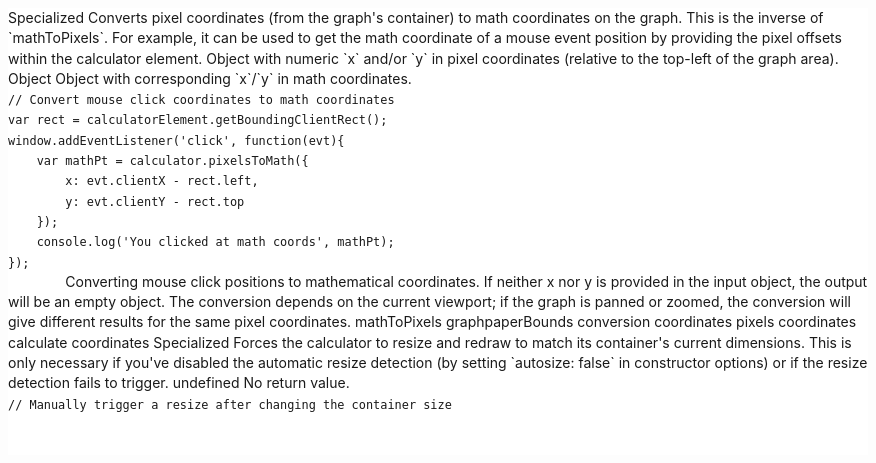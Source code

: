   <function name="pixelsToMath">
    <importance>Specialized</importance>
    <description>Converts pixel coordinates (from the graph's container) to math coordinates on the graph. This is the inverse of `mathToPixels`. For example, it can be used to get the math coordinate of a mouse event position by providing the pixel offsets within the calculator element.</description>
    <parameters>
      <parameter name="coords" type="Object" required="true">
        Object with numeric `x` and/or `y` in pixel coordinates (relative to the top-left of the graph area).
      </parameter>
    </parameters>
    <returns>
      <type>Object</type>
      <description>Object with corresponding `x`/`y` in math coordinates.</description>
    </returns>
    <examples>
      <example name="mouseClick">
        <code>
// Convert mouse click coordinates to math coordinates
var rect = calculatorElement.getBoundingClientRect();
window.addEventListener('click', function(evt){
    var mathPt = calculator.pixelsToMath({
        x: evt.clientX - rect.left,
        y: evt.clientY - rect.top
    });
    console.log('You clicked at math coords', mathPt);
});
        </code>
        <description>Converting mouse click positions to mathematical coordinates.</description>
      </example>
    </examples>
    <errors>
      <e>If neither x nor y is provided in the input object, the output will be an empty object.</e>
      <e>The conversion depends on the current viewport; if the graph is panned or zoomed, the conversion will give different results for the same pixel coordinates.</e>
    </errors>
    <related_functions>
      <function>mathToPixels</function>
      <function>graphpaperBounds</function>
    </related_functions>
    <tags>
      <tag>conversion</tag>
      <tag>coordinates</tag>
      <tag>pixels</tag>
    </tags>
    <domain>coordinates</domain>
    <action>calculate</action>
    <object>coordinates</object>
  </function>

  <function name="resize">
    <importance>Specialized</importance>
    <description>Forces the calculator to resize and redraw to match its container's current dimensions. This is only necessary if you've disabled the automatic resize detection (by setting `autosize: false` in constructor options) or if the resize detection fails to trigger.</description>
    <parameters></parameters>
    <returns>
      <type>undefined</type>
      <description>No return value.</description>
    </returns>
    <examples>
      <example name="basic">
        <code>
// Manually trigger a resize after changing the container size